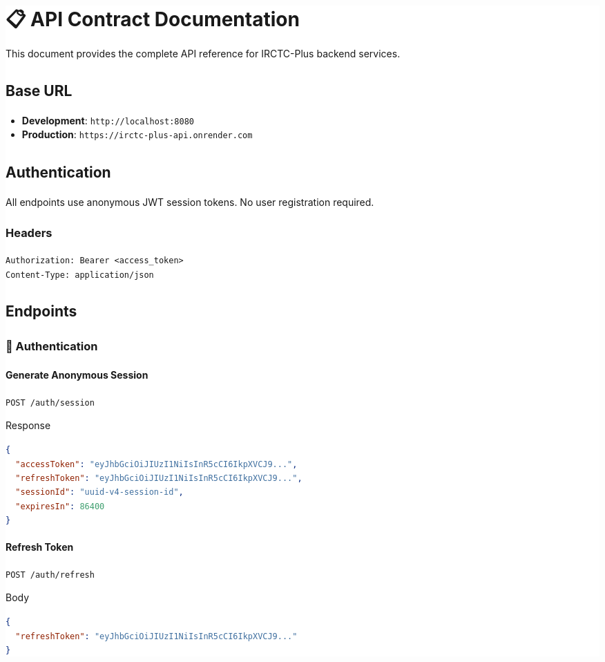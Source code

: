 # 📋 API Contract Documentation

This document provides the complete API reference for IRCTC-Plus backend services.

## Base URL

- **Development**: `http://localhost:8080`
- **Production**: `https://irctc-plus-api.onrender.com`

## Authentication

All endpoints use anonymous JWT session tokens. No user registration required.

### Headers

```http
Authorization: Bearer <access_token>
Content-Type: application/json
```

## Endpoints

### 🔐 Authentication

#### Generate Anonymous Session

```http
POST /auth/session
```

Response

```json
{
  "accessToken": "eyJhbGciOiJIUzI1NiIsInR5cCI6IkpXVCJ9...",
  "refreshToken": "eyJhbGciOiJIUzI1NiIsInR5cCI6IkpXVCJ9...",
  "sessionId": "uuid-v4-session-id",
  "expiresIn": 86400
}
```

#### Refresh Token

```http
POST /auth/refresh
```

Body

```json
{
  "refreshToken": "eyJhbGciOiJIUzI1NiIsInR5cCI6IkpXVCJ9..."
}
```
